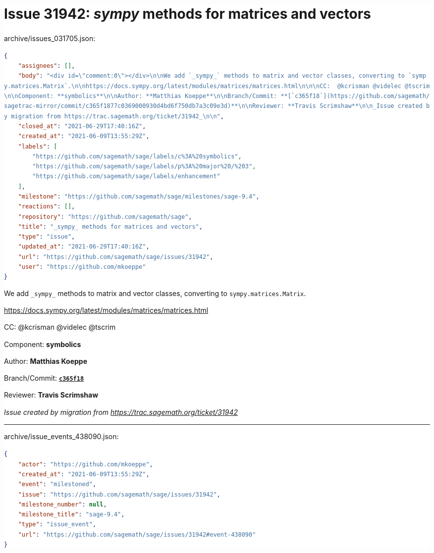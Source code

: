 # Issue 31942: _sympy_ methods for matrices and vectors

archive/issues_031705.json:
```json
{
    "assignees": [],
    "body": "<div id=\"comment:0\"></div>\n\nWe add `_sympy_` methods to matrix and vector classes, converting to `sympy.matrices.Matrix`.\n\nhttps://docs.sympy.org/latest/modules/matrices/matrices.html\n\n\nCC:  @kcrisman @videlec @tscrim\n\nComponent: **symbolics**\n\nAuthor: **Matthias Koeppe**\n\nBranch/Commit: **[`c365f18`](https://github.com/sagemath/sagetrac-mirror/commit/c365f1877c0369000930d4bd6f750db7a3c09e3d)**\n\nReviewer: **Travis Scrimshaw**\n\n_Issue created by migration from https://trac.sagemath.org/ticket/31942_\n\n",
    "closed_at": "2021-06-29T17:40:16Z",
    "created_at": "2021-06-09T13:55:29Z",
    "labels": [
        "https://github.com/sagemath/sage/labels/c%3A%20symbolics",
        "https://github.com/sagemath/sage/labels/p%3A%20major%20/%203",
        "https://github.com/sagemath/sage/labels/enhancement"
    ],
    "milestone": "https://github.com/sagemath/sage/milestones/sage-9.4",
    "reactions": [],
    "repository": "https://github.com/sagemath/sage",
    "title": "_sympy_ methods for matrices and vectors",
    "type": "issue",
    "updated_at": "2021-06-29T17:40:16Z",
    "url": "https://github.com/sagemath/sage/issues/31942",
    "user": "https://github.com/mkoeppe"
}
```
<div id="comment:0"></div>

We add `_sympy_` methods to matrix and vector classes, converting to `sympy.matrices.Matrix`.

https://docs.sympy.org/latest/modules/matrices/matrices.html


CC:  @kcrisman @videlec @tscrim

Component: **symbolics**

Author: **Matthias Koeppe**

Branch/Commit: **[`c365f18`](https://github.com/sagemath/sagetrac-mirror/commit/c365f1877c0369000930d4bd6f750db7a3c09e3d)**

Reviewer: **Travis Scrimshaw**

_Issue created by migration from https://trac.sagemath.org/ticket/31942_





---

archive/issue_events_438090.json:
```json
{
    "actor": "https://github.com/mkoeppe",
    "created_at": "2021-06-09T13:55:29Z",
    "event": "milestoned",
    "issue": "https://github.com/sagemath/sage/issues/31942",
    "milestone_number": null,
    "milestone_title": "sage-9.4",
    "type": "issue_event",
    "url": "https://github.com/sagemath/sage/issues/31942#event-438090"
}
```
